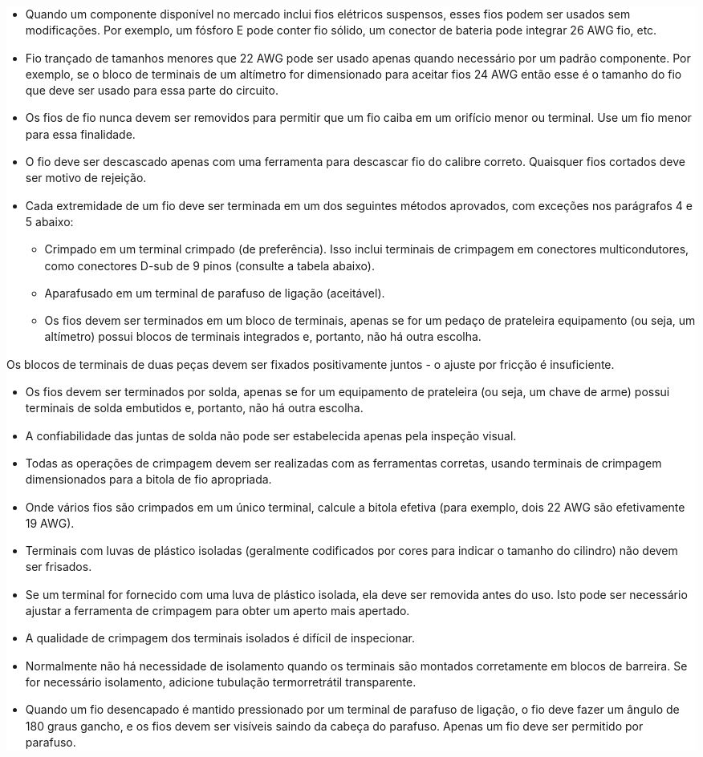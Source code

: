 - Quando um componente disponível no mercado inclui fios elétricos suspensos, esses fios podem ser usados ​​sem modificações.
Por exemplo, um fósforo E pode conter fio sólido, um conector de bateria pode integrar 26 AWG
fio, etc.

- Fio trançado de tamanhos menores que 22 AWG pode ser usado apenas quando necessário por um padrão
componente. Por exemplo, se o bloco de terminais de um altímetro for dimensionado para aceitar fios 24 AWG
então esse é o tamanho do fio que deve ser usado para essa parte do circuito.

- Os fios de fio nunca devem ser removidos para permitir que um fio caiba em um orifício menor ou
terminal. Use um fio menor para essa finalidade.

- O fio deve ser descascado apenas com uma ferramenta para descascar fio do calibre correto. Quaisquer fios cortados
deve ser motivo de rejeição.

- Cada extremidade de um fio deve ser terminada em um dos seguintes métodos aprovados, com exceções nos parágrafos 4 e 5 abaixo:

    - Crimpado em um terminal crimpado (de preferência). Isso inclui terminais de crimpagem em conectores multicondutores, como conectores D-sub de 9 pinos (consulte a tabela abaixo).

    - Aparafusado em um terminal de parafuso de ligação (aceitável).

    - Os fios devem ser terminados em um bloco de terminais, apenas se for um pedaço de prateleira equipamento (ou seja, um altímetro) possui blocos de terminais integrados e, portanto, não há outra escolha.

Os blocos de terminais de duas peças devem ser fixados positivamente juntos - o ajuste por fricção é
insuficiente.

- Os fios devem ser terminados por solda, apenas se for um equipamento de prateleira (ou seja, um chave de arme) possui terminais de solda embutidos e, portanto, não há outra escolha.

- A confiabilidade das juntas de solda não pode ser estabelecida apenas pela inspeção visual.

- Todas as operações de crimpagem devem ser realizadas com as ferramentas corretas, usando terminais de crimpagem dimensionados para a bitola de fio apropriada.

- Onde vários fios são crimpados em um único terminal, calcule a bitola efetiva (para exemplo, dois 22 AWG são efetivamente 19 AWG).

- Terminais com luvas de plástico isoladas (geralmente codificados por cores para indicar o tamanho do cilindro) não devem ser frisados.

- Se um terminal for fornecido com uma luva de plástico isolada, ela deve ser removida antes do uso. Isto pode ser necessário ajustar a ferramenta de crimpagem para obter um aperto mais apertado.

- A qualidade de crimpagem dos terminais isolados é difícil de inspecionar.

- Normalmente não há necessidade de isolamento quando os terminais são montados corretamente em blocos de barreira. Se for necessário isolamento, adicione tubulação termorretrátil transparente.

- Quando um fio desencapado é mantido pressionado por um terminal de parafuso de ligação, o fio deve fazer um ângulo de 180 graus gancho, e os fios devem ser visíveis saindo da cabeça do parafuso. Apenas um fio deve ser permitido por parafuso.
